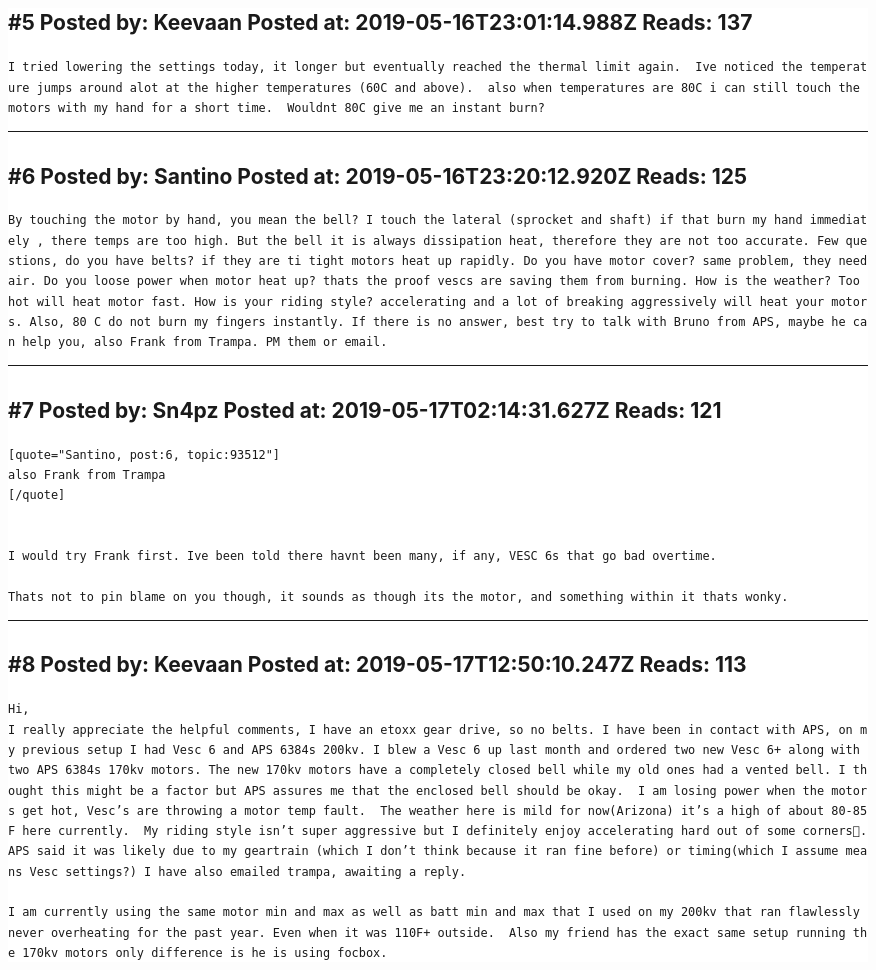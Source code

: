 ## \#5 Posted by: Keevaan Posted at: 2019-05-16T23:01:14.988Z Reads: 137

```
I tried lowering the settings today, it longer but eventually reached the thermal limit again.  Ive noticed the temperature jumps around alot at the higher temperatures (60C and above).  also when temperatures are 80C i can still touch the motors with my hand for a short time.  Wouldnt 80C give me an instant burn?
```

---
## \#6 Posted by: Santino Posted at: 2019-05-16T23:20:12.920Z Reads: 125

```
By touching the motor by hand, you mean the bell? I touch the lateral (sprocket and shaft) if that burn my hand immediately , there temps are too high. But the bell it is always dissipation heat, therefore they are not too accurate. Few questions, do you have belts? if they are ti tight motors heat up rapidly. Do you have motor cover? same problem, they need air. Do you loose power when motor heat up? thats the proof vescs are saving them from burning. How is the weather? Too hot will heat motor fast. How is your riding style? accelerating and a lot of breaking aggressively will heat your motors. Also, 80 C do not burn my fingers instantly. If there is no answer, best try to talk with Bruno from APS, maybe he can help you, also Frank from Trampa. PM them or email.
```

---
## \#7 Posted by: Sn4pz Posted at: 2019-05-17T02:14:31.627Z Reads: 121

```
[quote="Santino, post:6, topic:93512"]
also Frank from Trampa
[/quote]


I would try Frank first. Ive been told there havnt been many, if any, VESC 6s that go bad overtime.

Thats not to pin blame on you though, it sounds as though its the motor, and something within it thats wonky.
```

---
## \#8 Posted by: Keevaan Posted at: 2019-05-17T12:50:10.247Z Reads: 113

```
Hi, 
I really appreciate the helpful comments, I have an etoxx gear drive, so no belts. I have been in contact with APS, on my previous setup I had Vesc 6 and APS 6384s 200kv. I blew a Vesc 6 up last month and ordered two new Vesc 6+ along with two APS 6384s 170kv motors. The new 170kv motors have a completely closed bell while my old ones had a vented bell. I thought this might be a factor but APS assures me that the enclosed bell should be okay.  I am losing power when the motors get hot, Vesc’s are throwing a motor temp fault.  The weather here is mild for now(Arizona) it’s a high of about 80-85F here currently.  My riding style isn’t super aggressive but I definitely enjoy accelerating hard out of some corners🤘.  APS said it was likely due to my geartrain (which I don’t think because it ran fine before) or timing(which I assume means Vesc settings?) I have also emailed trampa, awaiting a reply.

I am currently using the same motor min and max as well as batt min and max that I used on my 200kv that ran flawlessly never overheating for the past year. Even when it was 110F+ outside.  Also my friend has the exact same setup running the 170kv motors only difference is he is using focbox.

```